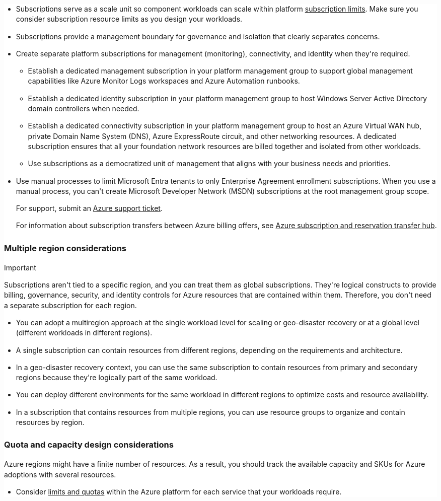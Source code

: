 - Subscriptions serve as a scale unit so component workloads can scale within platform [subscription limits](/azure/azure-resource-manager/management/azure-subscription-service-limits). Make sure you consider subscription resource limits as you design your workloads.

- Subscriptions provide a management boundary for governance and isolation that clearly separates concerns.

- Create separate platform subscriptions for management (monitoring), connectivity, and identity when they're required.
  - Establish a dedicated management subscription in your platform management group to support global management capabilities like Azure Monitor Logs workspaces and Azure Automation runbooks.
  
  - Establish a dedicated identity subscription in your platform management group to host Windows Server Active Directory domain controllers when needed.
  - Establish a dedicated connectivity subscription in your platform management group to host an Azure Virtual WAN hub, private Domain Name System (DNS), Azure ExpressRoute circuit, and other networking resources. A dedicated subscription ensures that all your foundation network resources are billed together and isolated from other workloads.
  - Use subscriptions as a democratized unit of management that aligns with your business needs and priorities.

- Use manual processes to limit Microsoft Entra tenants to only Enterprise Agreement enrollment subscriptions. When you use a manual process, you can't create Microsoft Developer Network (MSDN) subscriptions at the root management group scope.
  
  For support, submit an [Azure support ticket](https://azure.microsoft.com/support/create-ticket/).

  For information about subscription transfers between Azure billing offers, see [Azure subscription and reservation transfer hub](/azure/cost-management-billing/manage/subscription-transfer).

### Multiple region considerations

>[!IMPORTANT]
> Subscriptions aren't tied to a specific region, and you can treat them as global subscriptions. They're logical constructs to provide billing, governance, security, and identity controls for Azure resources that are contained within them. Therefore, you don't need a separate subscription for each region.

- You can adopt a multiregion approach at the single workload level for scaling or geo-disaster recovery or at a global level (different workloads in different regions).

- A single subscription can contain resources from different regions, depending on the requirements and architecture.
- In a geo-disaster recovery context, you can use the same subscription to contain resources from primary and secondary regions because they're logically part of the same workload.
- You can deploy different environments for the same workload in different regions to optimize costs and resource availability.
- In a subscription that contains resources from multiple regions, you can use resource groups to organize and contain resources by region.

### Quota and capacity design considerations

Azure regions might have a finite number of resources. As a result, you should track the available capacity and SKUs for Azure adoptions with several resources.

- Consider [limits and quotas](/azure/azure-resource-manager/management/azure-subscription-service-limits) within the Azure platform for each service that your workloads require.
